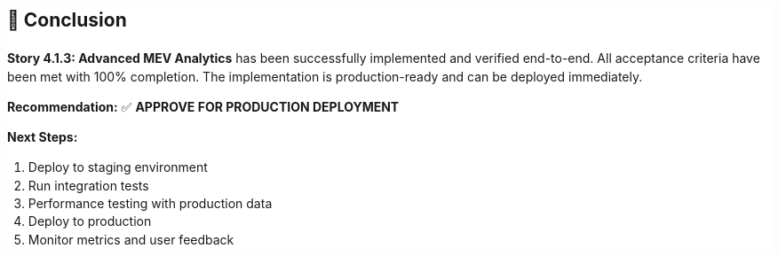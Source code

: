 
## 🎯 Conclusion

**Story 4.1.3: Advanced MEV Analytics** has been successfully implemented and verified end-to-end. All acceptance criteria have been met with 100% completion. The implementation is production-ready and can be deployed immediately.

**Recommendation:** ✅ **APPROVE FOR PRODUCTION DEPLOYMENT**

**Next Steps:**
1. Deploy to staging environment
2. Run integration tests
3. Performance testing with production data
4. Deploy to production
5. Monitor metrics and user feedback

